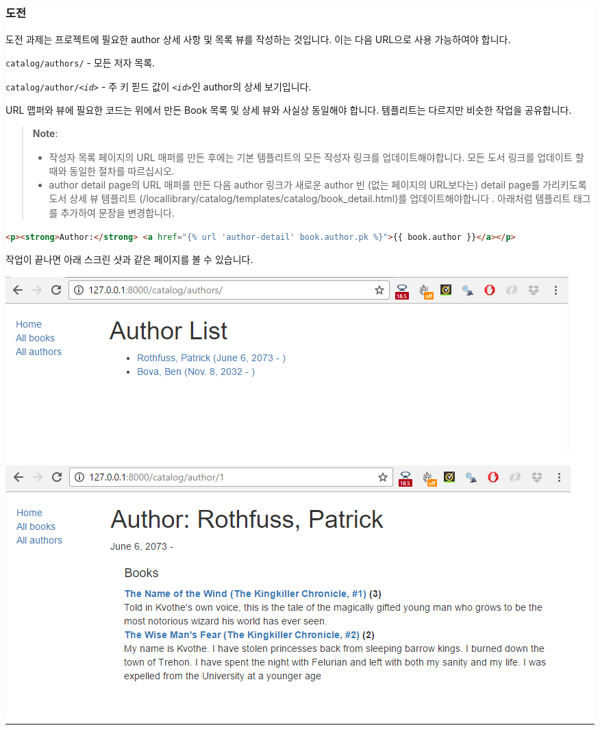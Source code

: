 
### 도전

도전 과제는 프로젝트에 필요한 author 상세 사항 및 목록 뷰를 작성하는 것입니다. 이는 다음 URL으로 사용 가능하여야 합니다.

<code>catalog/authors/</code> - 모든 저자 목록.

<code>catalog/author/<i>\<id></i></code> - 주 키 핃드 값이 <code><i>\<id></i></code>인 author의 상세 보기입니다.

URL 맵퍼와 뷰에 필요한 코드는 위에서 만든 Book 목록 및 상세 뷰와 사실상 동일해야 합니다. 템플리트는 다르지만 비슷한 작업을 공유합니다.

> <b>Note</b>:
>
> -	작성자 목록 페이지의 URL 매퍼를 만든 후에는 기본 템플리트의 모든 작성자 링크를 업데이트해야합니다. 모든 도서 링크를 업데이트 할 때와 동일한 절차를 따르십시오.
> -	author detail page의 URL 매퍼를 만든 다음 author 링크가 새로운 author 빈 (없는 페이지의 URL보다는) detail page를 가리키도록 도서 상세 뷰 템플리트 (/locallibrary/catalog/templates/catalog/book_detail.html)를 업데이트해야합니다 . 아래처럼 템플리트 태그를 추가하여 문장을 변경합니다.

```html
<p><strong>Author:</strong> <a href="{% url 'author-detail' book.author.pk %}">{{ book.author }}</a></p>
```

작업이 끝나면 아래 스크린 샷과 같은 페이지를 볼 수 있습니다.

![](Pics/author_list_page_no_pagination.png)

![](Pics/author_detail_page_no_pagination.png)

---